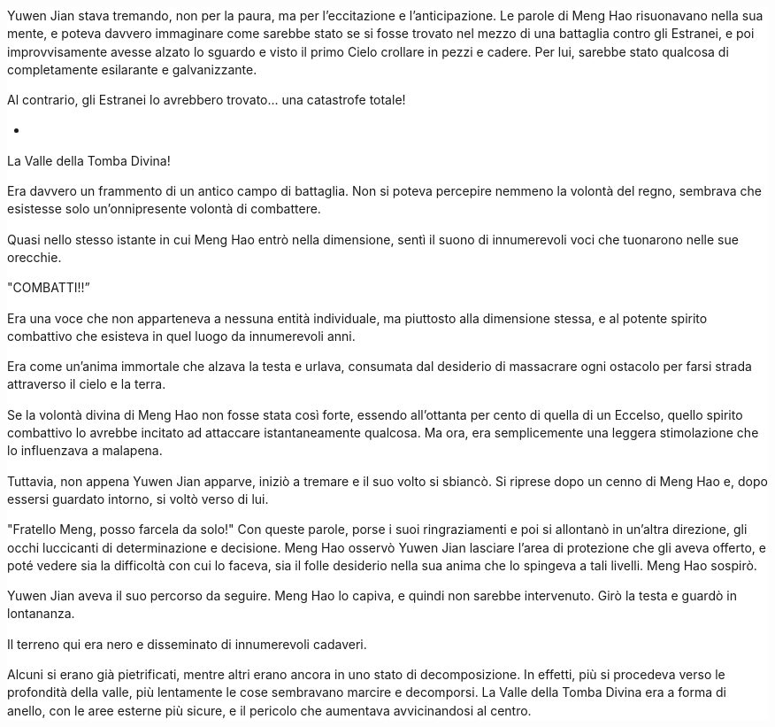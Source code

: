 
Yuwen Jian stava tremando, non per la paura, ma per l’eccitazione e l’anticipazione. Le parole di Meng Hao risuonavano nella sua mente, e poteva davvero immaginare come sarebbe stato se si fosse trovato nel mezzo di una battaglia contro gli Estranei, e poi improvvisamente avesse alzato lo sguardo e visto il primo Cielo crollare in pezzi e cadere. Per lui, sarebbe stato qualcosa di completamente esilarante e galvanizzante.


Al contrario, gli Estranei lo avrebbero trovato... una catastrofe totale!


*


La Valle della Tomba Divina!


Era davvero un frammento di un antico campo di battaglia. Non si poteva percepire nemmeno la volontà del regno, sembrava che esistesse solo un’onnipresente volontà di combattere.


Quasi nello stesso istante in cui Meng Hao entrò nella dimensione, sentì il suono di innumerevoli voci che tuonarono nelle sue orecchie.


"COMBATTI!!”


Era una voce che non apparteneva a nessuna entità individuale, ma piuttosto alla dimensione stessa, e al potente spirito combattivo che esisteva in quel luogo da innumerevoli anni.


Era come un’anima immortale che alzava la testa e urlava, consumata dal desiderio di massacrare ogni ostacolo per farsi strada attraverso il cielo e la terra.


Se la volontà divina di Meng Hao non fosse stata così forte, essendo all’ottanta per cento di quella di un Eccelso, quello spirito combattivo lo avrebbe incitato ad attaccare istantaneamente qualcosa. Ma ora, era semplicemente una leggera stimolazione che lo influenzava a malapena.


Tuttavia, non appena Yuwen Jian apparve, iniziò a tremare e il suo volto si sbiancò. Si riprese dopo un cenno di Meng Hao e, dopo essersi guardato intorno, si voltò verso di lui.


"Fratello Meng, posso farcela da solo!" Con queste parole, porse i suoi ringraziamenti e poi si allontanò in un’altra direzione, gli occhi luccicanti di determinazione e decisione. Meng Hao osservò Yuwen Jian lasciare l’area di protezione che gli aveva offerto, e poté vedere sia la difficoltà con cui lo faceva, sia il folle desiderio nella sua anima che lo spingeva a tali livelli. Meng Hao sospirò.


Yuwen Jian aveva il suo percorso da seguire. Meng Hao lo capiva, e quindi non sarebbe intervenuto. Girò la testa e guardò in lontananza.


Il terreno qui era nero e disseminato di innumerevoli cadaveri.


Alcuni si erano già pietrificati, mentre altri erano ancora in uno stato di decomposizione. In effetti, più si procedeva verso le profondità della valle, più lentamente le cose sembravano marcire e decomporsi. La Valle della Tomba Divina era a forma di anello, con le aree esterne più sicure, e il pericolo che aumentava avvicinandosi al centro.

